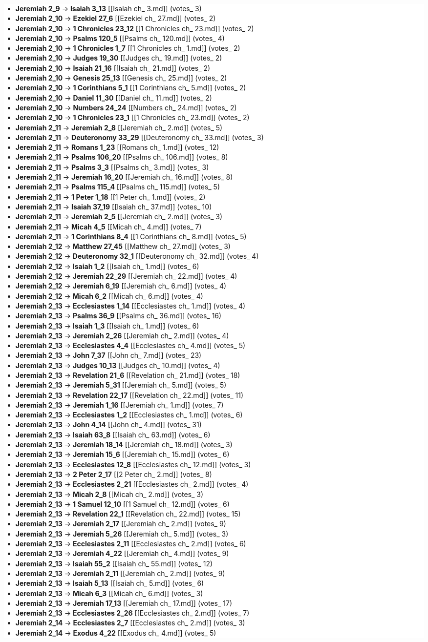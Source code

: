 - **Jeremiah 2_9** → **Isaiah 3_13** [[Isaiah ch_ 3.md]] (votes_ 3)
- **Jeremiah 2_10** → **Ezekiel 27_6** [[Ezekiel ch_ 27.md]] (votes_ 2)
- **Jeremiah 2_10** → **1 Chronicles 23_12** [[1 Chronicles ch_ 23.md]] (votes_ 2)
- **Jeremiah 2_10** → **Psalms 120_5** [[Psalms ch_ 120.md]] (votes_ 4)
- **Jeremiah 2_10** → **1 Chronicles 1_7** [[1 Chronicles ch_ 1.md]] (votes_ 2)
- **Jeremiah 2_10** → **Judges 19_30** [[Judges ch_ 19.md]] (votes_ 2)
- **Jeremiah 2_10** → **Isaiah 21_16** [[Isaiah ch_ 21.md]] (votes_ 2)
- **Jeremiah 2_10** → **Genesis 25_13** [[Genesis ch_ 25.md]] (votes_ 2)
- **Jeremiah 2_10** → **1 Corinthians 5_1** [[1 Corinthians ch_ 5.md]] (votes_ 2)
- **Jeremiah 2_10** → **Daniel 11_30** [[Daniel ch_ 11.md]] (votes_ 2)
- **Jeremiah 2_10** → **Numbers 24_24** [[Numbers ch_ 24.md]] (votes_ 2)
- **Jeremiah 2_10** → **1 Chronicles 23_1** [[1 Chronicles ch_ 23.md]] (votes_ 2)
- **Jeremiah 2_11** → **Jeremiah 2_8** [[Jeremiah ch_ 2.md]] (votes_ 5)
- **Jeremiah 2_11** → **Deuteronomy 33_29** [[Deuteronomy ch_ 33.md]] (votes_ 3)
- **Jeremiah 2_11** → **Romans 1_23** [[Romans ch_ 1.md]] (votes_ 12)
- **Jeremiah 2_11** → **Psalms 106_20** [[Psalms ch_ 106.md]] (votes_ 8)
- **Jeremiah 2_11** → **Psalms 3_3** [[Psalms ch_ 3.md]] (votes_ 3)
- **Jeremiah 2_11** → **Jeremiah 16_20** [[Jeremiah ch_ 16.md]] (votes_ 8)
- **Jeremiah 2_11** → **Psalms 115_4** [[Psalms ch_ 115.md]] (votes_ 5)
- **Jeremiah 2_11** → **1 Peter 1_18** [[1 Peter ch_ 1.md]] (votes_ 2)
- **Jeremiah 2_11** → **Isaiah 37_19** [[Isaiah ch_ 37.md]] (votes_ 10)
- **Jeremiah 2_11** → **Jeremiah 2_5** [[Jeremiah ch_ 2.md]] (votes_ 3)
- **Jeremiah 2_11** → **Micah 4_5** [[Micah ch_ 4.md]] (votes_ 7)
- **Jeremiah 2_11** → **1 Corinthians 8_4** [[1 Corinthians ch_ 8.md]] (votes_ 5)
- **Jeremiah 2_12** → **Matthew 27_45** [[Matthew ch_ 27.md]] (votes_ 3)
- **Jeremiah 2_12** → **Deuteronomy 32_1** [[Deuteronomy ch_ 32.md]] (votes_ 4)
- **Jeremiah 2_12** → **Isaiah 1_2** [[Isaiah ch_ 1.md]] (votes_ 6)
- **Jeremiah 2_12** → **Jeremiah 22_29** [[Jeremiah ch_ 22.md]] (votes_ 4)
- **Jeremiah 2_12** → **Jeremiah 6_19** [[Jeremiah ch_ 6.md]] (votes_ 4)
- **Jeremiah 2_12** → **Micah 6_2** [[Micah ch_ 6.md]] (votes_ 4)
- **Jeremiah 2_13** → **Ecclesiastes 1_14** [[Ecclesiastes ch_ 1.md]] (votes_ 4)
- **Jeremiah 2_13** → **Psalms 36_9** [[Psalms ch_ 36.md]] (votes_ 16)
- **Jeremiah 2_13** → **Isaiah 1_3** [[Isaiah ch_ 1.md]] (votes_ 6)
- **Jeremiah 2_13** → **Jeremiah 2_26** [[Jeremiah ch_ 2.md]] (votes_ 4)
- **Jeremiah 2_13** → **Ecclesiastes 4_4** [[Ecclesiastes ch_ 4.md]] (votes_ 5)
- **Jeremiah 2_13** → **John 7_37** [[John ch_ 7.md]] (votes_ 23)
- **Jeremiah 2_13** → **Judges 10_13** [[Judges ch_ 10.md]] (votes_ 4)
- **Jeremiah 2_13** → **Revelation 21_6** [[Revelation ch_ 21.md]] (votes_ 18)
- **Jeremiah 2_13** → **Jeremiah 5_31** [[Jeremiah ch_ 5.md]] (votes_ 5)
- **Jeremiah 2_13** → **Revelation 22_17** [[Revelation ch_ 22.md]] (votes_ 11)
- **Jeremiah 2_13** → **Jeremiah 1_16** [[Jeremiah ch_ 1.md]] (votes_ 7)
- **Jeremiah 2_13** → **Ecclesiastes 1_2** [[Ecclesiastes ch_ 1.md]] (votes_ 6)
- **Jeremiah 2_13** → **John 4_14** [[John ch_ 4.md]] (votes_ 31)
- **Jeremiah 2_13** → **Isaiah 63_8** [[Isaiah ch_ 63.md]] (votes_ 6)
- **Jeremiah 2_13** → **Jeremiah 18_14** [[Jeremiah ch_ 18.md]] (votes_ 3)
- **Jeremiah 2_13** → **Jeremiah 15_6** [[Jeremiah ch_ 15.md]] (votes_ 6)
- **Jeremiah 2_13** → **Ecclesiastes 12_8** [[Ecclesiastes ch_ 12.md]] (votes_ 3)
- **Jeremiah 2_13** → **2 Peter 2_17** [[2 Peter ch_ 2.md]] (votes_ 8)
- **Jeremiah 2_13** → **Ecclesiastes 2_21** [[Ecclesiastes ch_ 2.md]] (votes_ 4)
- **Jeremiah 2_13** → **Micah 2_8** [[Micah ch_ 2.md]] (votes_ 3)
- **Jeremiah 2_13** → **1 Samuel 12_10** [[1 Samuel ch_ 12.md]] (votes_ 6)
- **Jeremiah 2_13** → **Revelation 22_1** [[Revelation ch_ 22.md]] (votes_ 15)
- **Jeremiah 2_13** → **Jeremiah 2_17** [[Jeremiah ch_ 2.md]] (votes_ 9)
- **Jeremiah 2_13** → **Jeremiah 5_26** [[Jeremiah ch_ 5.md]] (votes_ 3)
- **Jeremiah 2_13** → **Ecclesiastes 2_11** [[Ecclesiastes ch_ 2.md]] (votes_ 6)
- **Jeremiah 2_13** → **Jeremiah 4_22** [[Jeremiah ch_ 4.md]] (votes_ 9)
- **Jeremiah 2_13** → **Isaiah 55_2** [[Isaiah ch_ 55.md]] (votes_ 12)
- **Jeremiah 2_13** → **Jeremiah 2_11** [[Jeremiah ch_ 2.md]] (votes_ 9)
- **Jeremiah 2_13** → **Isaiah 5_13** [[Isaiah ch_ 5.md]] (votes_ 6)
- **Jeremiah 2_13** → **Micah 6_3** [[Micah ch_ 6.md]] (votes_ 3)
- **Jeremiah 2_13** → **Jeremiah 17_13** [[Jeremiah ch_ 17.md]] (votes_ 17)
- **Jeremiah 2_13** → **Ecclesiastes 2_26** [[Ecclesiastes ch_ 2.md]] (votes_ 7)
- **Jeremiah 2_14** → **Ecclesiastes 2_7** [[Ecclesiastes ch_ 2.md]] (votes_ 3)
- **Jeremiah 2_14** → **Exodus 4_22** [[Exodus ch_ 4.md]] (votes_ 5)